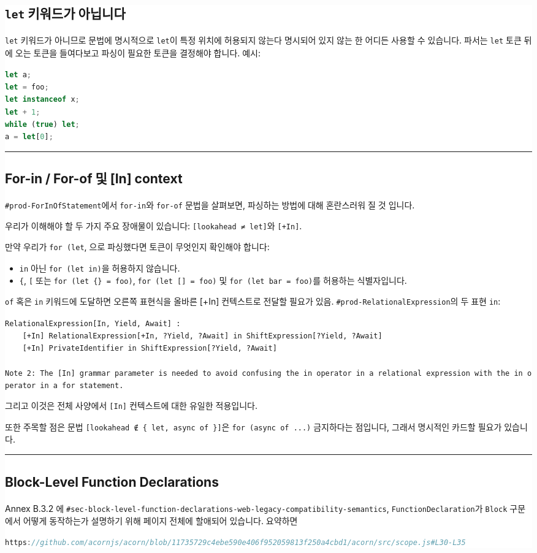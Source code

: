 
## `let` 키워드가 아닙니다

`let` 키워드가 아니므로 문법에 명시적으로 `let`이 특정 위치에 허용되지 않는다 명시되어 있지 않는 한 어디든 사용할 수 있습니다.
파서는 `let` 토큰 뒤에 오는 토큰을 들여다보고 파싱이 필요한 토큰을 결정해야 합니다. 예시:

```javascript
let a;
let = foo;
let instanceof x;
let + 1;
while (true) let;
a = let[0];
```

---

## For-in / For-of 및 [In] context

`#prod-ForInOfStatement`에서 `for-in`와 `for-of` 문법을 살펴보면,
파싱하는 방법에 대해 혼란스러워 질 것 입니다.

우리가 이해해야 할 두 가지 주요 장애물이 있습니다: `[lookahead ≠ let]`와 `[+In]`.

만약 우리가 `for (let`, 으로 파싱했다면 토큰이 무엇인지 확인해야 합니다:

- `in` 아닌 `for (let in)`을 허용하지 않습니다.
- `{`, `[` 또는 `for (let {} = foo)`, `for (let [] = foo)` 및 `for (let bar = foo)`를 허용하는 식별자입니다.

`of` 혹은 `in` 키워드에 도달하면 오른쪽 표현식을 올바른 [+In] 컨텍스트로 전달할 필요가 있음.
`#prod-RelationalExpression`의 두 표현 `in`:

```
RelationalExpression[In, Yield, Await] :
    [+In] RelationalExpression[+In, ?Yield, ?Await] in ShiftExpression[?Yield, ?Await]
    [+In] PrivateIdentifier in ShiftExpression[?Yield, ?Await]

Note 2: The [In] grammar parameter is needed to avoid confusing the in operator in a relational expression with the in operator in a for statement.
```

그리고 이것은 전체 사양에서 `[In]` 컨텍스트에 대한 유일한 적용입니다.

또한 주목할 점은 문법 `[lookahead ∉ { let, async of }]`은 `for (async of ...)` 금지하다는 점입니다,
그래서 명시적인 카드할 필요가 있습니다.

---

## Block-Level Function Declarations

Annex B.3.2 에 `#sec-block-level-function-declarations-web-legacy-compatibility-semantics`,
`FunctionDeclaration`가 `Block` 구문에서 어떻게 동작하는가 설명하기 위해 페이지 전체에 할애되어 있습니다.
요약하면

```javascript reference
https://github.com/acornjs/acorn/blob/11735729c4ebe590e406f952059813f250a4cbd1/acorn/src/scope.js#L30-L35
```
